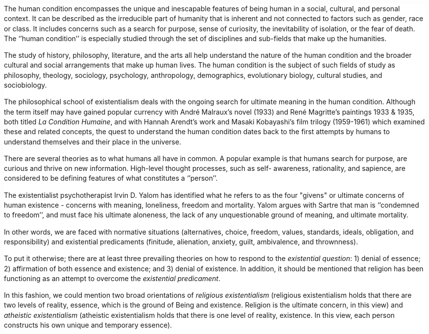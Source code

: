 The human condition encompasses the unique and inescapable features of
being human in a social, cultural, and personal context. It can be
described as the irreducible part of humanity that is inherent and not
connected to factors such as gender, race or class. It includes concerns
such as a search for purpose, sense of curiosity, the inevitability of
isolation, or the fear of death. The ‘’human condition’’ is especially
studied through the set of disciplines and sub-fields that make up the
humanities.

The study of history, philosophy, literature, and the arts all help
understand the nature of the human condition and the broader cultural
and social arrangements that make up human lives. The human condition is
the subject of such fields of study as philosophy, theology, sociology,
psychology, anthropology, demographics, evolutionary biology, cultural
studies, and sociobiology.

The philosophical school of existentialism deals with the ongoing search
for ultimate meaning in the human condition. Although the term itself
may have gained popular currency with André Malraux’s novel (1933) and
René Magritte’s paintings 1933 & 1935, both titled *La Condition
Humaine*, and with Hannah Arendt’s work and Masaki Kobayashi’s film
trilogy (1959-1961) which examined these and related concepts, the quest
to understand the human condition dates back to the first attempts by
humans to understand themselves and their place in the universe.

There are several theories as to what humans all have in common. A
popular example is that humans search for purpose, are curious and
thrive on new information. High-level thought processes, such as self-
awareness, rationality, and sapience, are considered to be defining
features of what constitutes a ‘’person’’.

The existentialist psychotherapist Irvin D. Yalom has identified what he
refers to as the four "givens" or ultimate concerns of human existence -
concerns with meaning, loneliness, freedom and mortality. Yalom argues
with Sartre that man is ‘’condemned to freedom’’, and must face his
ultimate aloneness, the lack of any unquestionable ground of meaning,
and ultimate mortality.

In other words, we are faced with normative situations (alternatives,
choice, freedom, values, standards, ideals, obligation, and
responsibility) and existential predicaments (finitude, alienation,
anxiety, guilt, ambivalence, and thrownness).

To put it otherwise; there are at least three prevailing theories on how
to respond to the *existential question*: 1) denial of essence; 2)
affirmation of both essence and existence; and 3) denial of existence.
In addition, it should be mentioned that religion has been functioning
as an attempt to overcome the *existential predicament*.

In this fashion, we could mention two broad orientations of *religious
existentialism* (religious existentialism holds that there are two
levels of reality, essence, which is the ground of Being and existence.
Religion is the ultimate concern, in this view) and *atheistic
existentialism* (atheistic existentialism holds that there is one level
of reality, existence. In this view, each person constructs his own
unique and temporary essence).
